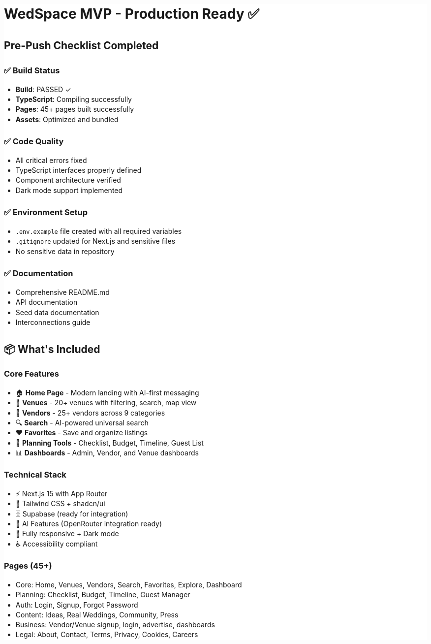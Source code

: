# WedSpace MVP - Production Ready ✅

## Pre-Push Checklist Completed

### ✅ Build Status
- **Build**: PASSED ✓
- **TypeScript**: Compiling successfully
- **Pages**: 45+ pages built successfully
- **Assets**: Optimized and bundled

### ✅ Code Quality
- All critical errors fixed
- TypeScript interfaces properly defined
- Component architecture verified
- Dark mode support implemented

### ✅ Environment Setup
- `.env.example` file created with all required variables
- `.gitignore` updated for Next.js and sensitive files
- No sensitive data in repository

### ✅ Documentation
- Comprehensive README.md
- API documentation
- Seed data documentation
- Interconnections guide

## 📦 What's Included

### Core Features
- 🏠 **Home Page** - Modern landing with AI-first messaging
- 🏰 **Venues** - 20+ venues with filtering, search, map view
- 👔 **Vendors** - 25+ vendors across 9 categories
- 🔍 **Search** - AI-powered universal search
- ❤️ **Favorites** - Save and organize listings
- 📅 **Planning Tools** - Checklist, Budget, Timeline, Guest List
- 📊 **Dashboards** - Admin, Vendor, and Venue dashboards

### Technical Stack
- ⚡ Next.js 15 with App Router
- 🎨 Tailwind CSS + shadcn/ui
- 🗄️ Supabase (ready for integration)
- 🤖 AI Features (OpenRouter integration ready)
- 📱 Fully responsive + Dark mode
- ♿ Accessibility compliant

### Pages (45+)
- Core: Home, Venues, Vendors, Search, Favorites, Explore, Dashboard
- Planning: Checklist, Budget, Timeline, Guest Manager
- Auth: Login, Signup, Forgot Password
- Content: Ideas, Real Weddings, Community, Press
- Business: Vendor/Venue signup, login, advertise, dashboards
- Legal: About, Contact, Terms, Privacy, Cookies, Careers
